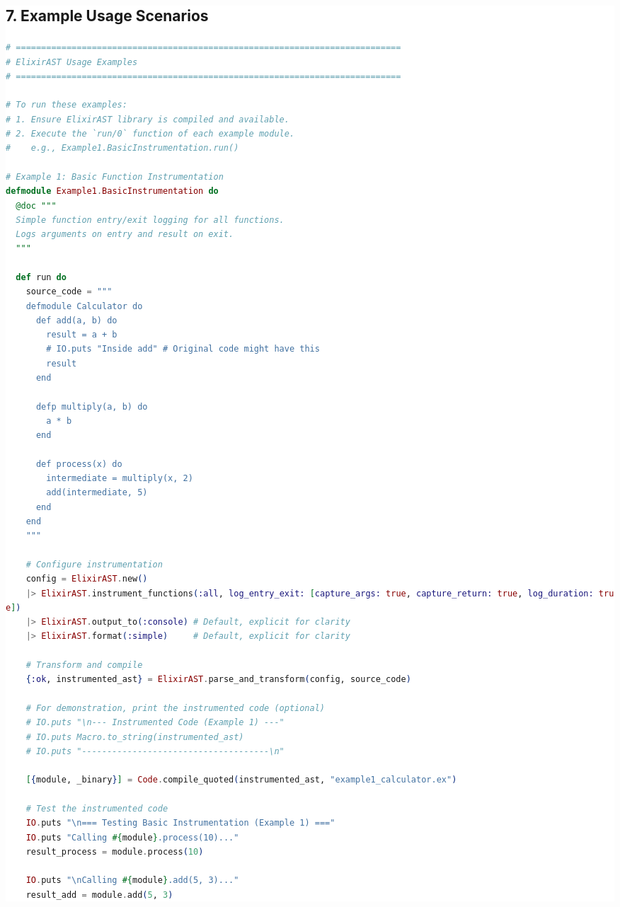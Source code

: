 ## 7. Example Usage Scenarios

```elixir
# ============================================================================
# ElixirAST Usage Examples
# ============================================================================

# To run these examples:
# 1. Ensure ElixirAST library is compiled and available.
# 2. Execute the `run/0` function of each example module.
#    e.g., Example1.BasicInstrumentation.run()

# Example 1: Basic Function Instrumentation
defmodule Example1.BasicInstrumentation do
  @doc """
  Simple function entry/exit logging for all functions.
  Logs arguments on entry and result on exit.
  """
  
  def run do
    source_code = """
    defmodule Calculator do
      def add(a, b) do
        result = a + b
        # IO.puts "Inside add" # Original code might have this
        result
      end
      
      defp multiply(a, b) do
        a * b
      end

      def process(x) do
        intermediate = multiply(x, 2)
        add(intermediate, 5)
      end
    end
    """
    
    # Configure instrumentation
    config = ElixirAST.new()
    |> ElixirAST.instrument_functions(:all, log_entry_exit: [capture_args: true, capture_return: true, log_duration: true])
    |> ElixirAST.output_to(:console) # Default, explicit for clarity
    |> ElixirAST.format(:simple)     # Default, explicit for clarity
    
    # Transform and compile
    {:ok, instrumented_ast} = ElixirAST.parse_and_transform(config, source_code)
    
    # For demonstration, print the instrumented code (optional)
    # IO.puts "\n--- Instrumented Code (Example 1) ---"
    # IO.puts Macro.to_string(instrumented_ast)
    # IO.puts "-------------------------------------\n"

    [{module, _binary}] = Code.compile_quoted(instrumented_ast, "example1_calculator.ex")
    
    # Test the instrumented code
    IO.puts "\n=== Testing Basic Instrumentation (Example 1) ==="
    IO.puts "Calling #{module}.process(10)..."
    result_process = module.process(10)
    
    IO.puts "\nCalling #{module}.add(5, 3)..."
    result_add = module.add(5, 3)
```